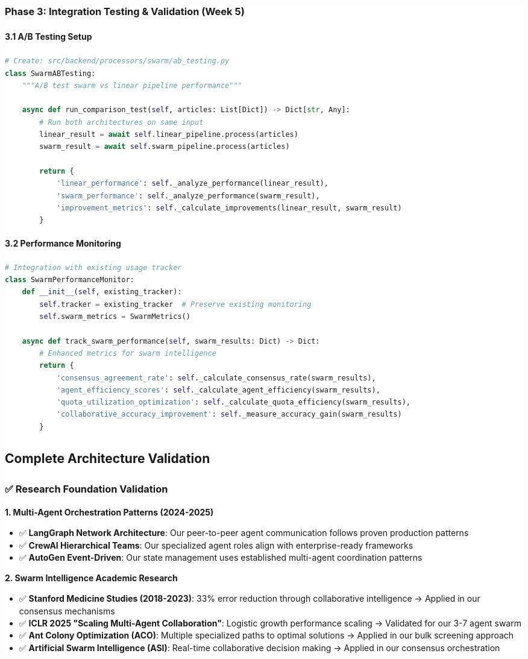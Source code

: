 ### Phase 3: Integration Testing & Validation (Week 5)

#### 3.1 A/B Testing Setup
```python
# Create: src/backend/processors/swarm/ab_testing.py
class SwarmABTesting:
    """A/B test swarm vs linear pipeline performance"""
    
    async def run_comparison_test(self, articles: List[Dict]) -> Dict[str, Any]:
        # Run both architectures on same input
        linear_result = await self.linear_pipeline.process(articles)
        swarm_result = await self.swarm_pipeline.process(articles)
        
        return {
            'linear_performance': self._analyze_performance(linear_result),
            'swarm_performance': self._analyze_performance(swarm_result),
            'improvement_metrics': self._calculate_improvements(linear_result, swarm_result)
        }
```

#### 3.2 Performance Monitoring
```python
# Integration with existing usage tracker
class SwarmPerformanceMonitor:
    def __init__(self, existing_tracker):
        self.tracker = existing_tracker  # Preserve existing monitoring
        self.swarm_metrics = SwarmMetrics()
    
    async def track_swarm_performance(self, swarm_results: Dict) -> Dict:
        # Enhanced metrics for swarm intelligence
        return {
            'consensus_agreement_rate': self._calculate_consensus_rate(swarm_results),
            'agent_efficiency_scores': self._calculate_agent_efficiency(swarm_results),
            'quota_utilization_optimization': self._calculate_quota_efficiency(swarm_results),
            'collaborative_accuracy_improvement': self._measure_accuracy_gain(swarm_results)
        }
```

## Complete Architecture Validation

### ✅ Research Foundation Validation

**1. Multi-Agent Orchestration Patterns (2024-2025)**
- ✅ **LangGraph Network Architecture**: Our peer-to-peer agent communication follows proven production patterns
- ✅ **CrewAI Hierarchical Teams**: Our specialized agent roles align with enterprise-ready frameworks
- ✅ **AutoGen Event-Driven**: Our state management uses established multi-agent coordination patterns

**2. Swarm Intelligence Academic Research**
- ✅ **Stanford Medicine Studies (2018-2023)**: 33% error reduction through collaborative intelligence → Applied in our consensus mechanisms
- ✅ **ICLR 2025 "Scaling Multi-Agent Collaboration"**: Logistic growth performance scaling → Validated for our 3-7 agent swarm
- ✅ **Ant Colony Optimization (ACO)**: Multiple specialized paths to optimal solutions → Applied in our bulk screening approach
- ✅ **Artificial Swarm Intelligence (ASI)**: Real-time collaborative decision making → Applied in our consensus orchestration
